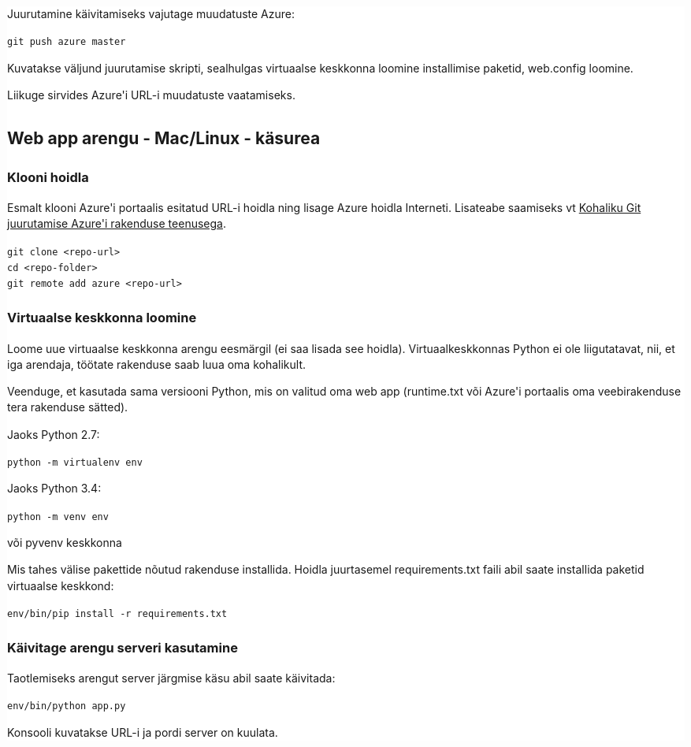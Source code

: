 Juurutamine käivitamiseks vajutage muudatuste Azure:

    git push azure master

Kuvatakse väljund juurutamise skripti, sealhulgas virtuaalse keskkonna loomine installimise paketid, web.config loomine.

Liikuge sirvides Azure'i URL-i muudatuste vaatamiseks.


## <a name="web-app-development---maclinux---command-line"></a>Web app arengu - Mac/Linux - käsurea

### <a name="clone-the-repository"></a>Klooni hoidla

Esmalt klooni Azure'i portaalis esitatud URL-i hoidla ning lisage Azure hoidla Interneti. Lisateabe saamiseks vt [Kohaliku Git juurutamise Azure'i rakenduse teenusega](app-service-deploy-local-git.md).

    git clone <repo-url>
    cd <repo-folder>
    git remote add azure <repo-url> 

### <a name="create-virtual-environment"></a>Virtuaalse keskkonna loomine

Loome uue virtuaalse keskkonna arengu eesmärgil (ei saa lisada see hoidla). Virtuaalkeskkonnas Python ei ole liigutatavat, nii, et iga arendaja, töötate rakenduse saab luua oma kohalikult.

Veenduge, et kasutada sama versiooni Python, mis on valitud oma web app (runtime.txt või Azure'i portaalis oma veebirakenduse tera rakenduse sätted).

Jaoks Python 2.7:

    python -m virtualenv env

Jaoks Python 3.4:

    python -m venv env
või pyvenv keskkonna

Mis tahes välise pakettide nõutud rakenduse installida. Hoidla juurtasemel requirements.txt faili abil saate installida paketid virtuaalse keskkond:

    env/bin/pip install -r requirements.txt

### <a name="run-using-development-server"></a>Käivitage arengu serveri kasutamine

Taotlemiseks arengut server järgmise käsu abil saate käivitada:

    env/bin/python app.py

Konsooli kuvatakse URL-i ja pordi server on kuulata.
